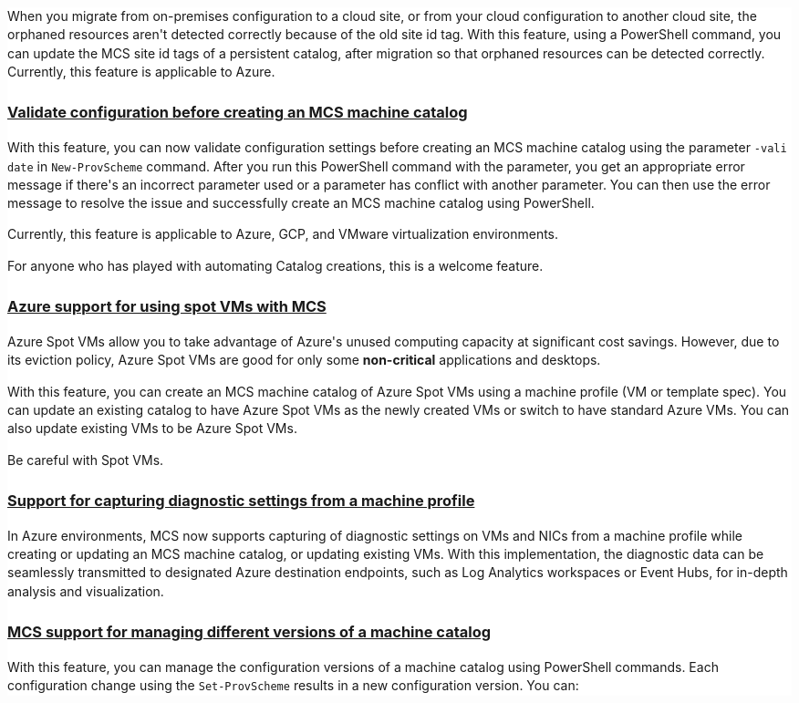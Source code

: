 When you migrate from on-premises configuration to a cloud site, or from your cloud configuration to another cloud site, the orphaned resources aren't detected correctly because of the old site id tag. With this feature, using a PowerShell command, you can update the MCS site id tags of a persistent catalog, after migration so that orphaned resources can be detected correctly. Currently, this feature is applicable to Azure.

### [Validate configuration before creating an MCS machine catalog](https://docs.citrix.com/en-us/citrix-daas/install-configure/machine-catalogs-create#validate-configuration-before-creating-an-mcs-machine-catalog)

With this feature, you can now validate configuration settings before creating an MCS machine catalog using the parameter `-validate` in `New-ProvScheme` command. After you run this PowerShell command with the parameter, you get an appropriate error message if there's an incorrect parameter used or a parameter has conflict with another parameter. You can then use the error message to resolve the issue and successfully create an MCS machine catalog using PowerShell.

Currently, this feature is applicable to Azure, GCP, and VMware virtualization environments.

For anyone who has played with automating Catalog creations, this is a welcome feature.

### [Azure support for using spot VMs with MCS](https://docs.citrix.com/en-us/citrix-daas/install-configure/machine-catalogs-create/create-machine-catalog-citrix-azure#create-a-catalog-using-azure-spot-vms)

Azure Spot VMs allow you to take advantage of Azure's unused computing capacity at significant cost savings. However, due to its eviction policy, Azure Spot VMs are good for only some **non-critical** applications and desktops.

With this feature, you can create an MCS machine catalog of Azure Spot VMs using a machine profile (VM or template spec). You can update an existing catalog to have Azure Spot VMs as the newly created VMs or switch to have standard Azure VMs. You can also update existing VMs to be Azure Spot VMs.

Be careful with Spot VMs.

### [Support for capturing diagnostic settings from a machine profile](https://docs.citrix.com/en-us/citrix-daas/install-configure/machine-catalogs-create/create-machine-catalog-citrix-azure#capture-diagnostic-settings-on-vms-and-nics-from-a-machine-profile)

In Azure environments, MCS now supports capturing of diagnostic settings on VMs and NICs from a machine profile while creating or updating an MCS machine catalog, or updating existing VMs. With this implementation, the diagnostic data can be seamlessly transmitted to designated Azure destination endpoints, such as Log Analytics workspaces or Event Hubs, for in-depth analysis and visualization.

### [MCS support for managing different versions of a machine catalog](https://docs.citrix.com/en-us/citrix-daas/install-configure/machine-catalogs-manage#manage-versions-of-a-machine-catalog)

With this feature, you can manage the configuration versions of a machine catalog using PowerShell commands. Each configuration change using the `Set-ProvScheme` results in a new configuration version. You can:
